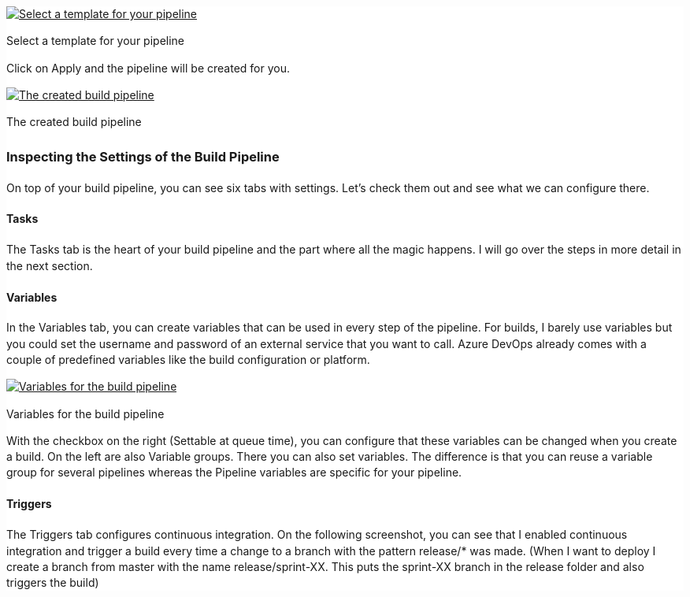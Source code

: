 <div class="col-12 col-sm-10 aligncenter">
  <a href="/assets/img/posts/2019/11/Select-a-template-for-your-pipeline.jpg"><img loading="lazy" src="/assets/img/posts/2019/11/Select-a-template-for-your-pipeline.jpg" alt="Select a template for your pipeline" /></a>
  
  <p>
    Select a template for your pipeline
  </p>
</div>

Click on Apply and the pipeline will be created for you.

<div class="col-12 col-sm-10 aligncenter">
  <a href="/assets/img/posts/2019/11/The-created-build-pipeline.jpg"><img loading="lazy" src="/assets/img/posts/2019/11/The-created-build-pipeline.jpg" alt="The created build pipeline" /></a>
  
  <p>
    The created build pipeline
  </p>
</div>

### Inspecting the Settings of the Build Pipeline

On top of your build pipeline, you can see six tabs with settings. Let&#8217;s check them out and see what we can configure there.

#### Tasks

The Tasks tab is the heart of your build pipeline and the part where all the magic happens. I will go over the steps in more detail in the next section.

#### Variables

In the Variables tab, you can create variables that can be used in every step of the pipeline. For builds, I barely use variables but you could set the username and password of an external service that you want to call. Azure DevOps already comes with a couple of predefined variables like the build configuration or platform.

<div class="col-12 col-sm-10 aligncenter">
  <a href="/assets/img/posts/2019/11/Variables-for-the-build-pipeline.jpg"><img loading="lazy" src="/assets/img/posts/2019/11/Variables-for-the-build-pipeline.jpg" alt="Variables for the build pipeline" /></a>
  
  <p>
    Variables for the build pipeline
  </p>
</div>

With the checkbox on the right (Settable at queue time), you can configure that these variables can be changed when you create a build. On the left are also Variable groups. There you can also set variables. The difference is that you can reuse a variable group for several pipelines whereas the Pipeline variables are specific for your pipeline.

#### Triggers

The Triggers tab configures continuous integration. On the following screenshot, you can see that I enabled continuous integration and trigger a build every time a change to a branch with the pattern release/* was made. (When I want to deploy I create a branch from master with the name release/sprint-XX. This puts the sprint-XX branch in the release folder and also triggers the build)
